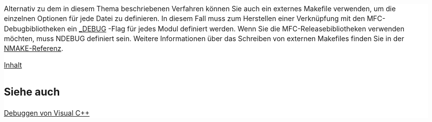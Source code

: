  Alternativ zu dem in diesem Thema beschriebenen Verfahren können Sie auch ein externes Makefile verwenden, um die einzelnen Optionen für jede Datei zu definieren. In diesem Fall muss zum Herstellen einer Verknüpfung mit den MFC-Debugbibliotheken ein [_DEBUG](/cpp/c-runtime-library/debug) -Flag für jedes Modul definiert werden. Wenn Sie die MFC-Releasebibliotheken verwenden möchten, muss NDEBUG definiert sein. Weitere Informationen über das Schreiben von externen Makefiles finden Sie in der [NMAKE-Referenz](/cpp/build/running-nmake).  
  
 [Inhalt](#BKMK_In_this_topic)  
  
## <a name="see-also"></a>Siehe auch  
 [Debuggen von Visual C++](../debugger/debugging-native-code.md)
